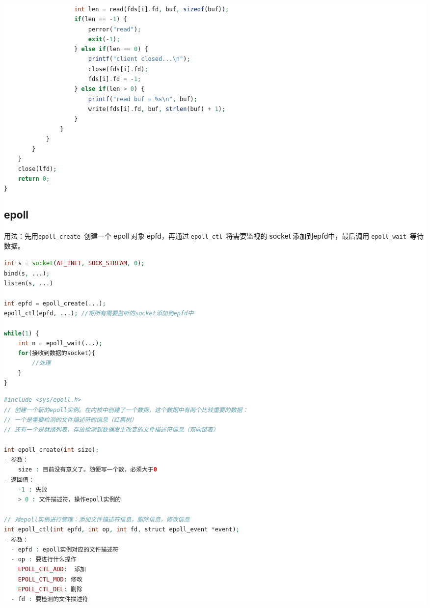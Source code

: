 ```php
                    int len = read(fds[i].fd, buf, sizeof(buf));
                    if(len == -1) {
                        perror("read");
                        exit(-1);
                    } else if(len == 0) {
                        printf("client closed...\n");
                        close(fds[i].fd);
                        fds[i].fd = -1;
                    } else if(len > 0) {
                        printf("read buf = %s\n", buf);
                        write(fds[i].fd, buf, strlen(buf) + 1);
                    }
                }
            }
        }
    }
    close(lfd);
    return 0;
}
```

## epoll

用法：先用`epoll_create `创建一个 epoll 对象 epfd，再通过 `epoll_ctl `将需要监视的 socket 添加到epfd中，最后调用 `epoll_wait `等待数据。

```php
int s = socket(AF_INET, SOCK_STREAM, 0);
bind(s, ...);
listen(s, ...)

int epfd = epoll_create(...);
epoll_ctl(epfd, ...); //将所有需要监听的socket添加到epfd中

while(1) {
    int n = epoll_wait(...);
    for(接收到数据的socket){
        //处理
    }
}
```

```php
#include <sys/epoll.h>
// 创建一个新的epoll实例。在内核中创建了一个数据，这个数据中有两个比较重要的数据：
// 一个是需要检测的文件描述符的信息（红黑树）
// 还有一个是就绪列表，存放检测到数据发生改变的文件描述符信息（双向链表）

int epoll_create(int size);
- 参数：
    size : 目前没有意义了。随便写一个数，必须大于0
- 返回值：
    -1 : 失败
    > 0 : 文件描述符，操作epoll实例的
  
// 对epoll实例进行管理：添加文件描述符信息，删除信息，修改信息
int epoll_ctl(int epfd, int op, int fd, struct epoll_event *event);
- 参数：
  - epfd : epoll实例对应的文件描述符
  - op : 要进行什么操作
    EPOLL_CTL_ADD:  添加
    EPOLL_CTL_MOD: 修改
    EPOLL_CTL_DEL: 删除
  - fd : 要检测的文件描述符
```